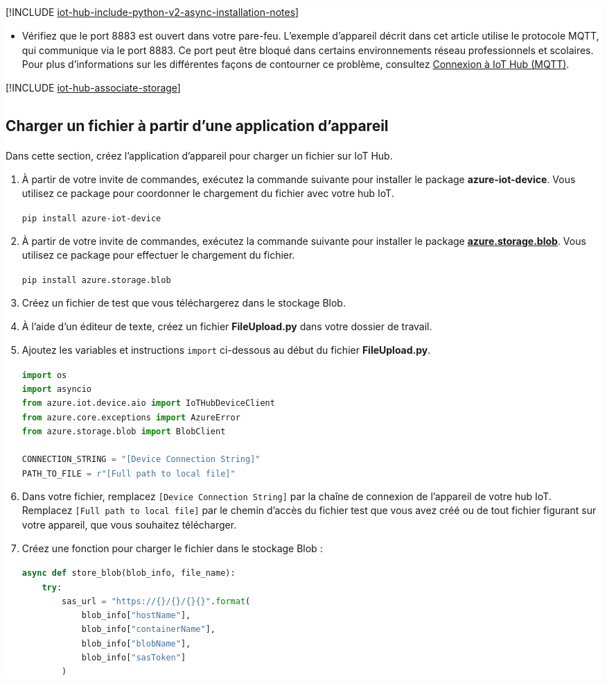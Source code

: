 [!INCLUDE [iot-hub-include-python-v2-async-installation-notes](../../includes/iot-hub-include-python-v2-async-installation-notes.md)]

* Vérifiez que le port 8883 est ouvert dans votre pare-feu. L’exemple d’appareil décrit dans cet article utilise le protocole MQTT, qui communique via le port 8883. Ce port peut être bloqué dans certains environnements réseau professionnels et scolaires. Pour plus d’informations sur les différentes façons de contourner ce problème, consultez [Connexion à IoT Hub (MQTT)](iot-hub-mqtt-support.md#connecting-to-iot-hub).

[!INCLUDE [iot-hub-associate-storage](../../includes/iot-hub-associate-storage.md)]

## <a name="upload-a-file-from-a-device-app"></a>Charger un fichier à partir d’une application d’appareil

Dans cette section, créez l’application d’appareil pour charger un fichier sur IoT Hub.

1. À partir de votre invite de commandes, exécutez la commande suivante pour installer le package **azure-iot-device**. Vous utilisez ce package pour coordonner le chargement du fichier avec votre hub IoT.

    ```cmd/sh
    pip install azure-iot-device
    ```

1. À partir de votre invite de commandes, exécutez la commande suivante pour installer le package [**azure.storage.blob**](https://pypi.org/project/azure-storage-blob/). Vous utilisez ce package pour effectuer le chargement du fichier.

    ```cmd/sh
    pip install azure.storage.blob
    ```

1. Créez un fichier de test que vous téléchargerez dans le stockage Blob.

1. À l’aide d’un éditeur de texte, créez un fichier **FileUpload.py** dans votre dossier de travail.

1. Ajoutez les variables et instructions `import` ci-dessous au début du fichier **FileUpload.py**.

    ```python
    import os
    import asyncio
    from azure.iot.device.aio import IoTHubDeviceClient
    from azure.core.exceptions import AzureError
    from azure.storage.blob import BlobClient

    CONNECTION_STRING = "[Device Connection String]"
    PATH_TO_FILE = r"[Full path to local file]"
    ```

1. Dans votre fichier, remplacez `[Device Connection String]` par la chaîne de connexion de l’appareil de votre hub IoT. Remplacez `[Full path to local file]` par le chemin d’accès du fichier test que vous avez créé ou de tout fichier figurant sur votre appareil, que vous souhaitez télécharger.

1. Créez une fonction pour charger le fichier dans le stockage Blob :

    ```python
    async def store_blob(blob_info, file_name):
        try:
            sas_url = "https://{}/{}/{}{}".format(
                blob_info["hostName"],
                blob_info["containerName"],
                blob_info["blobName"],
                blob_info["sasToken"]
            )
